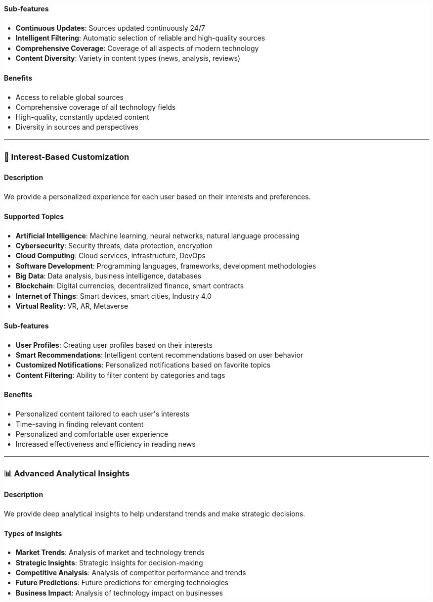 #### Sub-features
- **Continuous Updates**: Sources updated continuously 24/7
- **Intelligent Filtering**: Automatic selection of reliable and high-quality sources
- **Comprehensive Coverage**: Coverage of all aspects of modern technology
- **Content Diversity**: Variety in content types (news, analysis, reviews)

#### Benefits
- Access to reliable global sources
- Comprehensive coverage of all technology fields
- High-quality, constantly updated content
- Diversity in sources and perspectives

---

### 🎯 Interest-Based Customization

#### Description
We provide a personalized experience for each user based on their interests and preferences.

#### Supported Topics
- **Artificial Intelligence**: Machine learning, neural networks, natural language processing
- **Cybersecurity**: Security threats, data protection, encryption
- **Cloud Computing**: Cloud services, infrastructure, DevOps
- **Software Development**: Programming languages, frameworks, development methodologies
- **Big Data**: Data analysis, business intelligence, databases
- **Blockchain**: Digital currencies, decentralized finance, smart contracts
- **Internet of Things**: Smart devices, smart cities, Industry 4.0
- **Virtual Reality**: VR, AR, Metaverse

#### Sub-features
- **User Profiles**: Creating user profiles based on their interests
- **Smart Recommendations**: Intelligent content recommendations based on user behavior
- **Customized Notifications**: Personalized notifications based on favorite topics
- **Content Filtering**: Ability to filter content by categories and tags

#### Benefits
- Personalized content tailored to each user's interests
- Time-saving in finding relevant content
- Personalized and comfortable user experience
- Increased effectiveness and efficiency in reading news

---

### 📊 Advanced Analytical Insights

#### Description
We provide deep analytical insights to help understand trends and make strategic decisions.

#### Types of Insights
- **Market Trends**: Analysis of market and technology trends
- **Strategic Insights**: Strategic insights for decision-making
- **Competitive Analysis**: Analysis of competitor performance and trends
- **Future Predictions**: Future predictions for emerging technologies
- **Business Impact**: Analysis of technology impact on businesses
